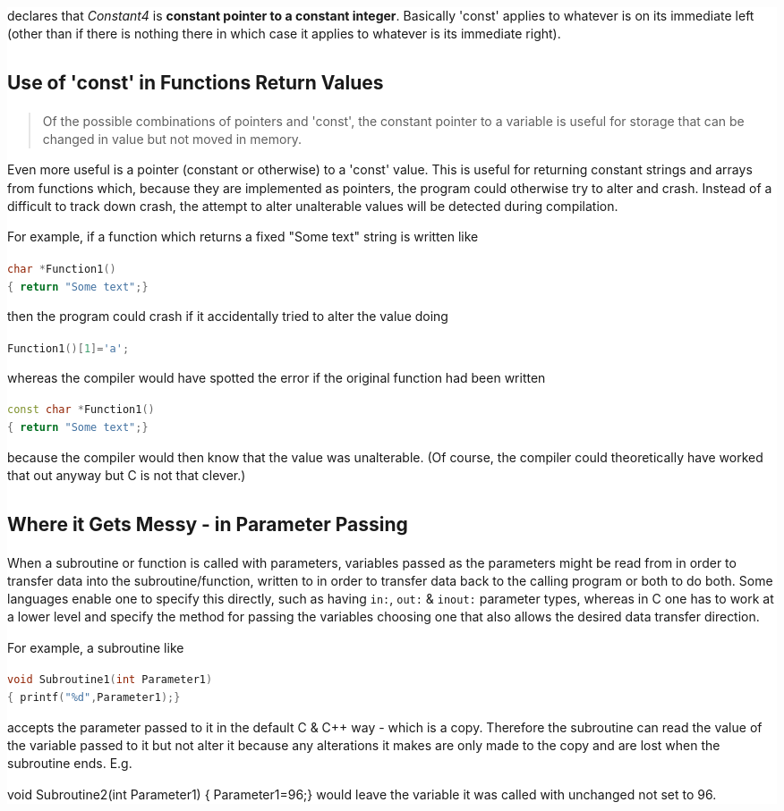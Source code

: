 declares that *Constant4* is **constant pointer to a constant integer**. Basically 'const' applies to whatever is on its immediate left (other than if there is nothing there in which case it applies to whatever is its immediate right).

## Use of 'const' in Functions Return Values

> Of the possible combinations  of pointers and 'const', the constant pointer to a variable is useful for storage that can be changed in value but not moved in memory.

Even more useful is a pointer (constant or otherwise) to a 'const' value. This is useful for returning constant strings and arrays from functions which, because they are implemented as pointers, the program could otherwise try to alter and crash. Instead of a difficult to track down crash, the attempt to alter unalterable values will be detected during compilation.

For example, if a function which returns a fixed "Some text" string is written like

```c++
char *Function1()
{ return "Some text";}
```

then the program could crash if it accidentally tried to alter the value doing

```c++
Function1()[1]='a';
```

whereas the compiler would have spotted the error if the original function had been written

```c++
const char *Function1()
{ return "Some text";}
```

because the compiler would then know that the value was unalterable. (Of course, the compiler could theoretically have worked that out anyway but C is not that clever.)

## Where it Gets Messy - in Parameter Passing

When a subroutine or function is called with parameters, variables passed as the parameters might be read from in order to transfer data into the subroutine/function, written to in order to transfer data back to the calling program or both to do both. Some languages enable one to specify this directly, such as having `in:`, `out:` & `inout:` parameter types, whereas in C one has to work at a lower level and specify the method for passing the variables choosing one that also allows the desired data transfer direction.

For example, a subroutine like

```c++
void Subroutine1(int Parameter1)
{ printf("%d",Parameter1);}
```

accepts the parameter passed to it in the default C & C++ way - which is a copy. Therefore the subroutine can read the value of the variable passed to it but not alter it because any alterations it makes are only made to the copy and are lost when the subroutine ends. E.g.

void Subroutine2(int Parameter1)
{ Parameter1=96;}
would leave the variable it was called with unchanged not set to 96.
